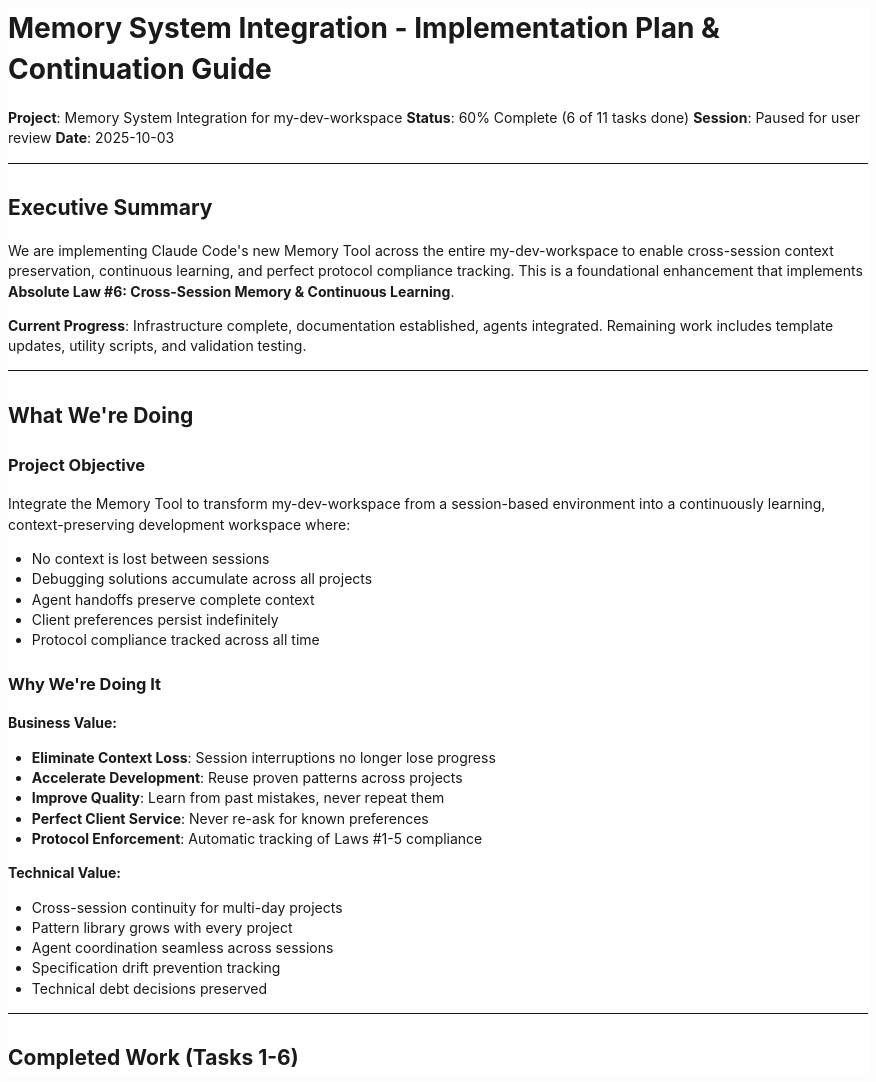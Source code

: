 # Memory System Integration - Implementation Plan & Continuation Guide

**Project**: Memory System Integration for my-dev-workspace
**Status**: 60% Complete (6 of 11 tasks done)
**Session**: Paused for user review
**Date**: 2025-10-03

---

## Executive Summary

We are implementing Claude Code's new Memory Tool across the entire my-dev-workspace to enable cross-session context preservation, continuous learning, and perfect protocol compliance tracking. This is a foundational enhancement that implements **Absolute Law #6: Cross-Session Memory & Continuous Learning**.

**Current Progress**: Infrastructure complete, documentation established, agents integrated. Remaining work includes template updates, utility scripts, and validation testing.

---

## What We're Doing

### Project Objective
Integrate the Memory Tool to transform my-dev-workspace from a session-based environment into a continuously learning, context-preserving development workspace where:
- No context is lost between sessions
- Debugging solutions accumulate across all projects
- Agent handoffs preserve complete context
- Client preferences persist indefinitely
- Protocol compliance tracked across all time

### Why We're Doing It
**Business Value:**
- **Eliminate Context Loss**: Session interruptions no longer lose progress
- **Accelerate Development**: Reuse proven patterns across projects
- **Improve Quality**: Learn from past mistakes, never repeat them
- **Perfect Client Service**: Never re-ask for known preferences
- **Protocol Enforcement**: Automatic tracking of Laws #1-5 compliance

**Technical Value:**
- Cross-session continuity for multi-day projects
- Pattern library grows with every project
- Agent coordination seamless across sessions
- Specification drift prevention tracking
- Technical debt decisions preserved

---

## Completed Work (Tasks 1-6)
